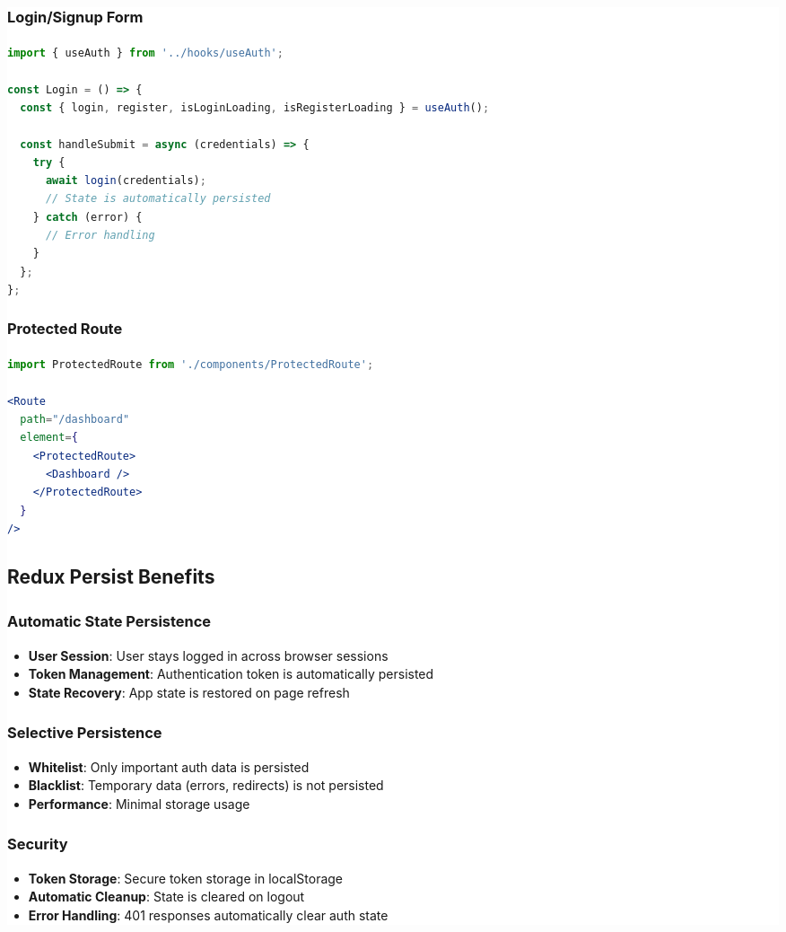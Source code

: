 ### Login/Signup Form

```jsx
import { useAuth } from '../hooks/useAuth';

const Login = () => {
  const { login, register, isLoginLoading, isRegisterLoading } = useAuth();

  const handleSubmit = async (credentials) => {
    try {
      await login(credentials);
      // State is automatically persisted
    } catch (error) {
      // Error handling
    }
  };
};
```

### Protected Route

```jsx
import ProtectedRoute from './components/ProtectedRoute';

<Route 
  path="/dashboard" 
  element={
    <ProtectedRoute>
      <Dashboard />
    </ProtectedRoute>
  } 
/>
```

## Redux Persist Benefits

### Automatic State Persistence
- **User Session**: User stays logged in across browser sessions
- **Token Management**: Authentication token is automatically persisted
- **State Recovery**: App state is restored on page refresh

### Selective Persistence
- **Whitelist**: Only important auth data is persisted
- **Blacklist**: Temporary data (errors, redirects) is not persisted
- **Performance**: Minimal storage usage

### Security
- **Token Storage**: Secure token storage in localStorage
- **Automatic Cleanup**: State is cleared on logout
- **Error Handling**: 401 responses automatically clear auth state

